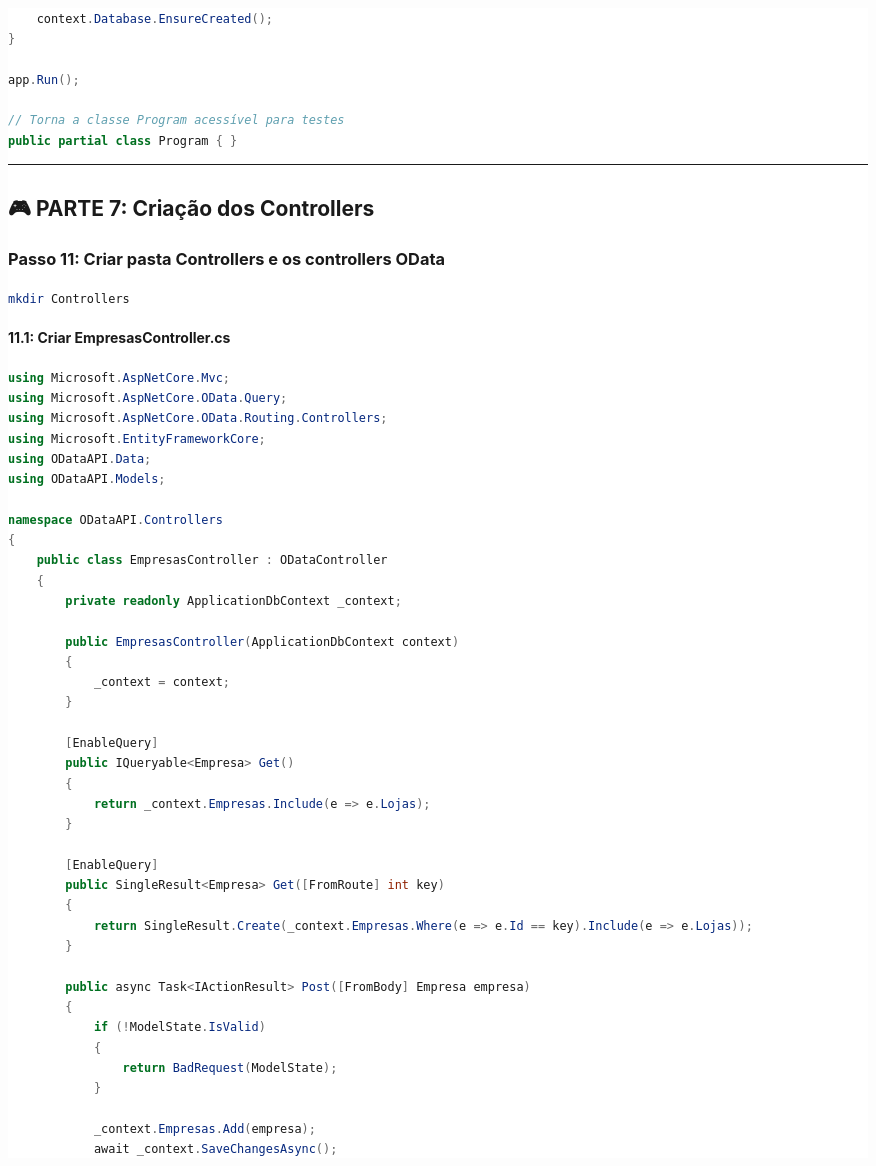 ```csharp
    context.Database.EnsureCreated();
}

app.Run();

// Torna a classe Program acessível para testes
public partial class Program { }
```

---

## 🎮 PARTE 7: Criação dos Controllers

### Passo 11: Criar pasta Controllers e os controllers OData

```bash
mkdir Controllers
```

#### 11.1: Criar EmpresasController.cs
```csharp
using Microsoft.AspNetCore.Mvc;
using Microsoft.AspNetCore.OData.Query;
using Microsoft.AspNetCore.OData.Routing.Controllers;
using Microsoft.EntityFrameworkCore;
using ODataAPI.Data;
using ODataAPI.Models;

namespace ODataAPI.Controllers
{
    public class EmpresasController : ODataController
    {
        private readonly ApplicationDbContext _context;

        public EmpresasController(ApplicationDbContext context)
        {
            _context = context;
        }

        [EnableQuery]
        public IQueryable<Empresa> Get()
        {
            return _context.Empresas.Include(e => e.Lojas);
        }

        [EnableQuery]
        public SingleResult<Empresa> Get([FromRoute] int key)
        {
            return SingleResult.Create(_context.Empresas.Where(e => e.Id == key).Include(e => e.Lojas));
        }

        public async Task<IActionResult> Post([FromBody] Empresa empresa)
        {
            if (!ModelState.IsValid)
            {
                return BadRequest(ModelState);
            }

            _context.Empresas.Add(empresa);
            await _context.SaveChangesAsync();

```